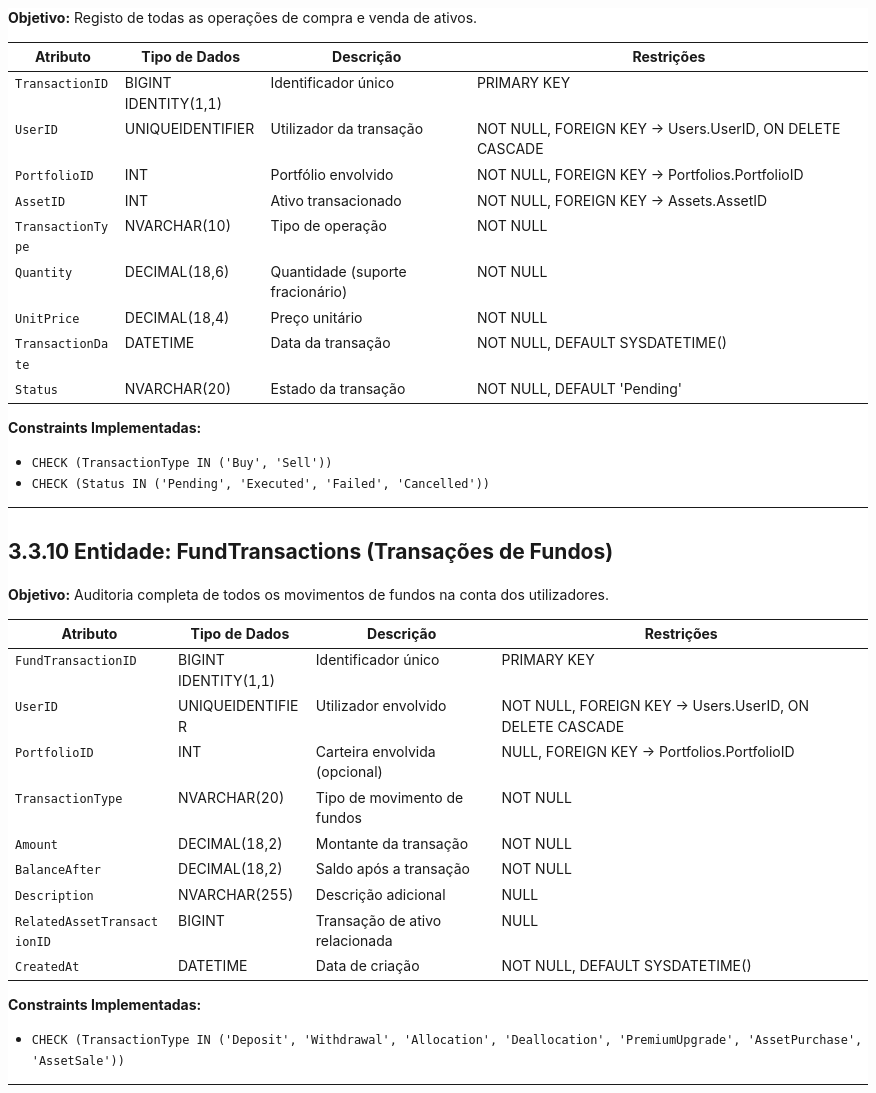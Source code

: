 **Objetivo:** Registo de todas as operações de compra e venda de ativos.

| Atributo | Tipo de Dados | Descrição | Restrições |
|----------|---------------|-----------|------------|
| `TransactionID` | BIGINT IDENTITY(1,1) | Identificador único | PRIMARY KEY |
| `UserID` | UNIQUEIDENTIFIER | Utilizador da transação | NOT NULL, FOREIGN KEY → Users.UserID, ON DELETE CASCADE |
| `PortfolioID` | INT | Portfólio envolvido | NOT NULL, FOREIGN KEY → Portfolios.PortfolioID |
| `AssetID` | INT | Ativo transacionado | NOT NULL, FOREIGN KEY → Assets.AssetID |
| `TransactionType` | NVARCHAR(10) | Tipo de operação | NOT NULL |
| `Quantity` | DECIMAL(18,6) | Quantidade (suporte fracionário) | NOT NULL |
| `UnitPrice` | DECIMAL(18,4) | Preço unitário | NOT NULL |
| `TransactionDate` | DATETIME | Data da transação | NOT NULL, DEFAULT SYSDATETIME() |
| `Status` | NVARCHAR(20) | Estado da transação | NOT NULL, DEFAULT 'Pending' |

**Constraints Implementadas:**
- `CHECK (TransactionType IN ('Buy', 'Sell'))`
- `CHECK (Status IN ('Pending', 'Executed', 'Failed', 'Cancelled'))`

---

## **3.3.10 Entidade: FundTransactions** (Transações de Fundos)

**Objetivo:** Auditoria completa de todos os movimentos de fundos na conta dos utilizadores.

| Atributo | Tipo de Dados | Descrição | Restrições |
|----------|---------------|-----------|------------|
| `FundTransactionID` | BIGINT IDENTITY(1,1) | Identificador único | PRIMARY KEY |
| `UserID` | UNIQUEIDENTIFIER | Utilizador envolvido | NOT NULL, FOREIGN KEY → Users.UserID, ON DELETE CASCADE |
| `PortfolioID` | INT | Carteira envolvida (opcional) | NULL, FOREIGN KEY → Portfolios.PortfolioID |
| `TransactionType` | NVARCHAR(20) | Tipo de movimento de fundos | NOT NULL |
| `Amount` | DECIMAL(18,2) | Montante da transação | NOT NULL |
| `BalanceAfter` | DECIMAL(18,2) | Saldo após a transação | NOT NULL |
| `Description` | NVARCHAR(255) | Descrição adicional | NULL |
| `RelatedAssetTransactionID` | BIGINT | Transação de ativo relacionada | NULL |
| `CreatedAt` | DATETIME | Data de criação | NOT NULL, DEFAULT SYSDATETIME() |

**Constraints Implementadas:**
- `CHECK (TransactionType IN ('Deposit', 'Withdrawal', 'Allocation', 'Deallocation', 'PremiumUpgrade', 'AssetPurchase', 'AssetSale'))`

---